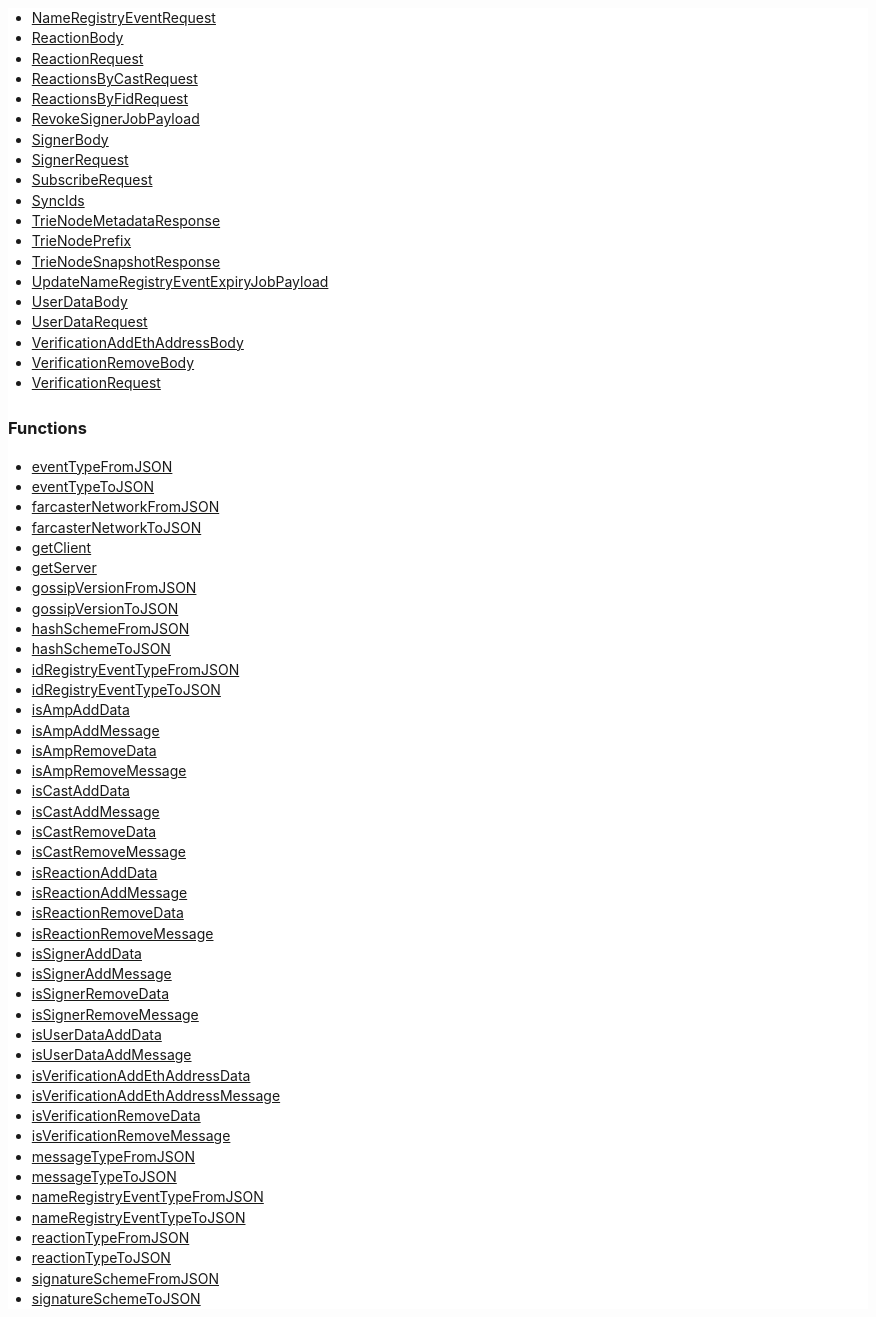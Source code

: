- [NameRegistryEventRequest](protobufs.md#nameregistryeventrequest)
- [ReactionBody](protobufs.md#reactionbody)
- [ReactionRequest](protobufs.md#reactionrequest)
- [ReactionsByCastRequest](protobufs.md#reactionsbycastrequest)
- [ReactionsByFidRequest](protobufs.md#reactionsbyfidrequest)
- [RevokeSignerJobPayload](protobufs.md#revokesignerjobpayload)
- [SignerBody](protobufs.md#signerbody)
- [SignerRequest](protobufs.md#signerrequest)
- [SubscribeRequest](protobufs.md#subscriberequest)
- [SyncIds](protobufs.md#syncids)
- [TrieNodeMetadataResponse](protobufs.md#trienodemetadataresponse)
- [TrieNodePrefix](protobufs.md#trienodeprefix)
- [TrieNodeSnapshotResponse](protobufs.md#trienodesnapshotresponse)
- [UpdateNameRegistryEventExpiryJobPayload](protobufs.md#updatenameregistryeventexpiryjobpayload)
- [UserDataBody](protobufs.md#userdatabody)
- [UserDataRequest](protobufs.md#userdatarequest)
- [VerificationAddEthAddressBody](protobufs.md#verificationaddethaddressbody)
- [VerificationRemoveBody](protobufs.md#verificationremovebody)
- [VerificationRequest](protobufs.md#verificationrequest)

### Functions

- [eventTypeFromJSON](protobufs.md#eventtypefromjson)
- [eventTypeToJSON](protobufs.md#eventtypetojson)
- [farcasterNetworkFromJSON](protobufs.md#farcasternetworkfromjson)
- [farcasterNetworkToJSON](protobufs.md#farcasternetworktojson)
- [getClient](protobufs.md#getclient)
- [getServer](protobufs.md#getserver)
- [gossipVersionFromJSON](protobufs.md#gossipversionfromjson)
- [gossipVersionToJSON](protobufs.md#gossipversiontojson)
- [hashSchemeFromJSON](protobufs.md#hashschemefromjson)
- [hashSchemeToJSON](protobufs.md#hashschemetojson)
- [idRegistryEventTypeFromJSON](protobufs.md#idregistryeventtypefromjson)
- [idRegistryEventTypeToJSON](protobufs.md#idregistryeventtypetojson)
- [isAmpAddData](protobufs.md#isampadddata)
- [isAmpAddMessage](protobufs.md#isampaddmessage)
- [isAmpRemoveData](protobufs.md#isampremovedata)
- [isAmpRemoveMessage](protobufs.md#isampremovemessage)
- [isCastAddData](protobufs.md#iscastadddata)
- [isCastAddMessage](protobufs.md#iscastaddmessage)
- [isCastRemoveData](protobufs.md#iscastremovedata)
- [isCastRemoveMessage](protobufs.md#iscastremovemessage)
- [isReactionAddData](protobufs.md#isreactionadddata)
- [isReactionAddMessage](protobufs.md#isreactionaddmessage)
- [isReactionRemoveData](protobufs.md#isreactionremovedata)
- [isReactionRemoveMessage](protobufs.md#isreactionremovemessage)
- [isSignerAddData](protobufs.md#issigneradddata)
- [isSignerAddMessage](protobufs.md#issigneraddmessage)
- [isSignerRemoveData](protobufs.md#issignerremovedata)
- [isSignerRemoveMessage](protobufs.md#issignerremovemessage)
- [isUserDataAddData](protobufs.md#isuserdataadddata)
- [isUserDataAddMessage](protobufs.md#isuserdataaddmessage)
- [isVerificationAddEthAddressData](protobufs.md#isverificationaddethaddressdata)
- [isVerificationAddEthAddressMessage](protobufs.md#isverificationaddethaddressmessage)
- [isVerificationRemoveData](protobufs.md#isverificationremovedata)
- [isVerificationRemoveMessage](protobufs.md#isverificationremovemessage)
- [messageTypeFromJSON](protobufs.md#messagetypefromjson)
- [messageTypeToJSON](protobufs.md#messagetypetojson)
- [nameRegistryEventTypeFromJSON](protobufs.md#nameregistryeventtypefromjson)
- [nameRegistryEventTypeToJSON](protobufs.md#nameregistryeventtypetojson)
- [reactionTypeFromJSON](protobufs.md#reactiontypefromjson)
- [reactionTypeToJSON](protobufs.md#reactiontypetojson)
- [signatureSchemeFromJSON](protobufs.md#signatureschemefromjson)
- [signatureSchemeToJSON](protobufs.md#signatureschemetojson)
